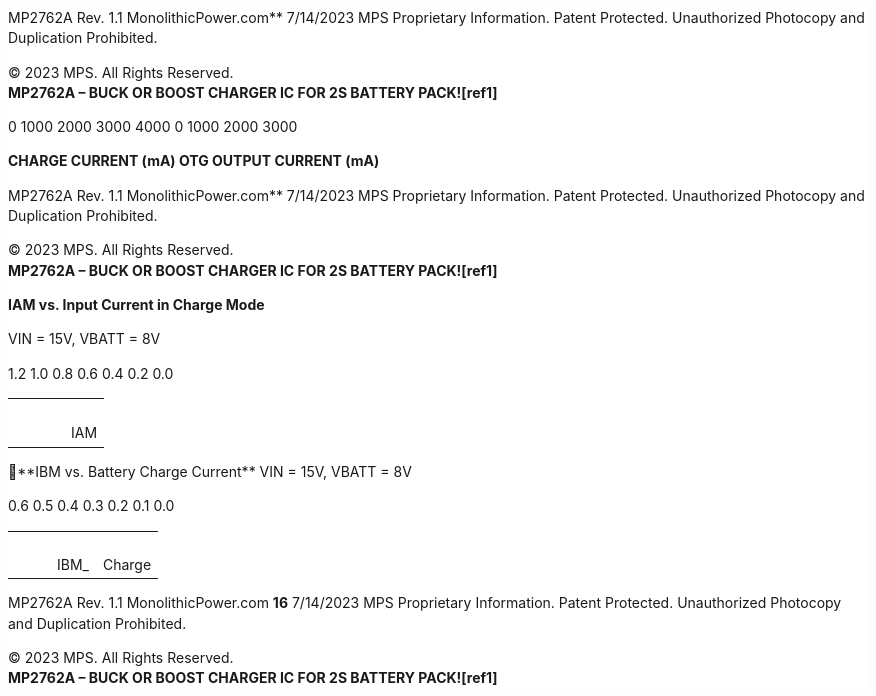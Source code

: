 

MP2762A Rev. 1.1  MonolithicPower.com**  7/14/2023  MPS Proprietary Information. Patent Protected. Unauthorized Photocopy and Duplication Prohibited. 

© 2023 MPS. All Rights Reserved.  
**MP2762A – BUCK OR BOOST CHARGER IC FOR 2S BATTERY PACK![ref1]**

0 1000 2000 3000 4000 0 1000 2000 3000

**CHARGE  CURRENT  (mA) OTG OUTPUT CURRENT  (mA)**

MP2762A Rev. 1.1  MonolithicPower.com**  7/14/2023  MPS Proprietary Information. Patent Protected. Unauthorized Photocopy and Duplication Prohibited. 

© 2023 MPS. All Rights Reserved.  
**MP2762A – BUCK OR BOOST CHARGER IC FOR 2S BATTERY PACK![ref1]**

**IAM vs. Input Current in Charge Mode**

VIN = 15V, VBATT = 8V

1\.2 1.0 0.8 0.6 0.4 0.2 0.0

<table><tr><th colspan="1"></th><th colspan="1"></th><th colspan="1"></th><th colspan="1"></th><th colspan="1"></th></tr>
<tr><td colspan="1"></td><td colspan="1"></td><td colspan="1"></td><td colspan="1"></td><td colspan="1"></td></tr>
<tr><td colspan="1"></td><td colspan="1"></td><td colspan="1"></td><td colspan="1"></td><td colspan="1"></td></tr>
<tr><td colspan="1"></td><td colspan="1"></td><td colspan="1"></td><td colspan="1"></td><td colspan="1"></td></tr>
<tr><td colspan="1" rowspan="2"></td><td colspan="1" rowspan="2"></td><td colspan="1" rowspan="2"></td><td colspan="1"></td><td colspan="1" rowspan="2" valign="top">IAM</td></tr>
<tr><td colspan="1"></td></tr>
</table>
**IBM vs. Battery Charge Current** VIN = 15V, VBATT = 8V

0\.6 0.5 0.4 0.3 0.2 0.1 0.0

||||||
| :- | :- | :- | :- | :- |
||||||
||||||
||||||
||||||
||||IBM\_|Charge|



MP2762A Rev. 1.1  MonolithicPower.com ****16**** 7/14/2023  MPS Proprietary Information. Patent Protected. Unauthorized Photocopy and Duplication Prohibited. 

© 2023 MPS. All Rights Reserved.  
**MP2762A – BUCK OR BOOST CHARGER IC FOR 2S BATTERY PACK![ref1]**
